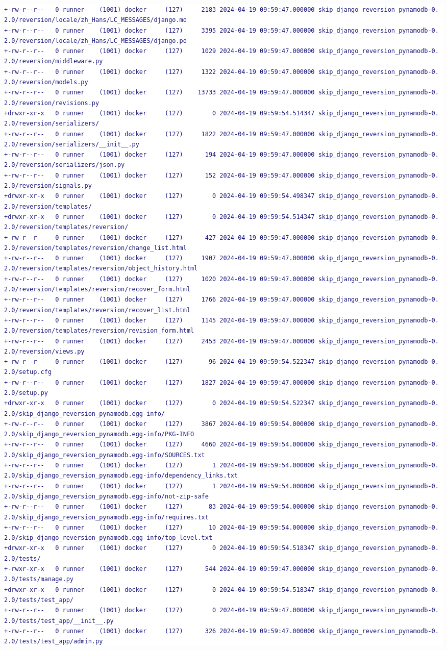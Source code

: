 ```diff
+-rw-r--r--   0 runner    (1001) docker     (127)     2183 2024-04-19 09:59:47.000000 skip_django_reversion_pynamodb-0.2.0/reversion/locale/zh_Hans/LC_MESSAGES/django.mo
+-rw-r--r--   0 runner    (1001) docker     (127)     3395 2024-04-19 09:59:47.000000 skip_django_reversion_pynamodb-0.2.0/reversion/locale/zh_Hans/LC_MESSAGES/django.po
+-rw-r--r--   0 runner    (1001) docker     (127)     1029 2024-04-19 09:59:47.000000 skip_django_reversion_pynamodb-0.2.0/reversion/middleware.py
+-rw-r--r--   0 runner    (1001) docker     (127)     1322 2024-04-19 09:59:47.000000 skip_django_reversion_pynamodb-0.2.0/reversion/models.py
+-rw-r--r--   0 runner    (1001) docker     (127)    13733 2024-04-19 09:59:47.000000 skip_django_reversion_pynamodb-0.2.0/reversion/revisions.py
+drwxr-xr-x   0 runner    (1001) docker     (127)        0 2024-04-19 09:59:54.514347 skip_django_reversion_pynamodb-0.2.0/reversion/serializers/
+-rw-r--r--   0 runner    (1001) docker     (127)     1822 2024-04-19 09:59:47.000000 skip_django_reversion_pynamodb-0.2.0/reversion/serializers/__init__.py
+-rw-r--r--   0 runner    (1001) docker     (127)      194 2024-04-19 09:59:47.000000 skip_django_reversion_pynamodb-0.2.0/reversion/serializers/json.py
+-rw-r--r--   0 runner    (1001) docker     (127)      152 2024-04-19 09:59:47.000000 skip_django_reversion_pynamodb-0.2.0/reversion/signals.py
+drwxr-xr-x   0 runner    (1001) docker     (127)        0 2024-04-19 09:59:54.498347 skip_django_reversion_pynamodb-0.2.0/reversion/templates/
+drwxr-xr-x   0 runner    (1001) docker     (127)        0 2024-04-19 09:59:54.514347 skip_django_reversion_pynamodb-0.2.0/reversion/templates/reversion/
+-rw-r--r--   0 runner    (1001) docker     (127)      427 2024-04-19 09:59:47.000000 skip_django_reversion_pynamodb-0.2.0/reversion/templates/reversion/change_list.html
+-rw-r--r--   0 runner    (1001) docker     (127)     1907 2024-04-19 09:59:47.000000 skip_django_reversion_pynamodb-0.2.0/reversion/templates/reversion/object_history.html
+-rw-r--r--   0 runner    (1001) docker     (127)     1020 2024-04-19 09:59:47.000000 skip_django_reversion_pynamodb-0.2.0/reversion/templates/reversion/recover_form.html
+-rw-r--r--   0 runner    (1001) docker     (127)     1766 2024-04-19 09:59:47.000000 skip_django_reversion_pynamodb-0.2.0/reversion/templates/reversion/recover_list.html
+-rw-r--r--   0 runner    (1001) docker     (127)     1145 2024-04-19 09:59:47.000000 skip_django_reversion_pynamodb-0.2.0/reversion/templates/reversion/revision_form.html
+-rw-r--r--   0 runner    (1001) docker     (127)     2453 2024-04-19 09:59:47.000000 skip_django_reversion_pynamodb-0.2.0/reversion/views.py
+-rw-r--r--   0 runner    (1001) docker     (127)       96 2024-04-19 09:59:54.522347 skip_django_reversion_pynamodb-0.2.0/setup.cfg
+-rw-r--r--   0 runner    (1001) docker     (127)     1827 2024-04-19 09:59:47.000000 skip_django_reversion_pynamodb-0.2.0/setup.py
+drwxr-xr-x   0 runner    (1001) docker     (127)        0 2024-04-19 09:59:54.522347 skip_django_reversion_pynamodb-0.2.0/skip_django_reversion_pynamodb.egg-info/
+-rw-r--r--   0 runner    (1001) docker     (127)     3867 2024-04-19 09:59:54.000000 skip_django_reversion_pynamodb-0.2.0/skip_django_reversion_pynamodb.egg-info/PKG-INFO
+-rw-r--r--   0 runner    (1001) docker     (127)     4660 2024-04-19 09:59:54.000000 skip_django_reversion_pynamodb-0.2.0/skip_django_reversion_pynamodb.egg-info/SOURCES.txt
+-rw-r--r--   0 runner    (1001) docker     (127)        1 2024-04-19 09:59:54.000000 skip_django_reversion_pynamodb-0.2.0/skip_django_reversion_pynamodb.egg-info/dependency_links.txt
+-rw-r--r--   0 runner    (1001) docker     (127)        1 2024-04-19 09:59:54.000000 skip_django_reversion_pynamodb-0.2.0/skip_django_reversion_pynamodb.egg-info/not-zip-safe
+-rw-r--r--   0 runner    (1001) docker     (127)       83 2024-04-19 09:59:54.000000 skip_django_reversion_pynamodb-0.2.0/skip_django_reversion_pynamodb.egg-info/requires.txt
+-rw-r--r--   0 runner    (1001) docker     (127)       10 2024-04-19 09:59:54.000000 skip_django_reversion_pynamodb-0.2.0/skip_django_reversion_pynamodb.egg-info/top_level.txt
+drwxr-xr-x   0 runner    (1001) docker     (127)        0 2024-04-19 09:59:54.518347 skip_django_reversion_pynamodb-0.2.0/tests/
+-rwxr-xr-x   0 runner    (1001) docker     (127)      544 2024-04-19 09:59:47.000000 skip_django_reversion_pynamodb-0.2.0/tests/manage.py
+drwxr-xr-x   0 runner    (1001) docker     (127)        0 2024-04-19 09:59:54.518347 skip_django_reversion_pynamodb-0.2.0/tests/test_app/
+-rw-r--r--   0 runner    (1001) docker     (127)        0 2024-04-19 09:59:47.000000 skip_django_reversion_pynamodb-0.2.0/tests/test_app/__init__.py
+-rw-r--r--   0 runner    (1001) docker     (127)      326 2024-04-19 09:59:47.000000 skip_django_reversion_pynamodb-0.2.0/tests/test_app/admin.py
```